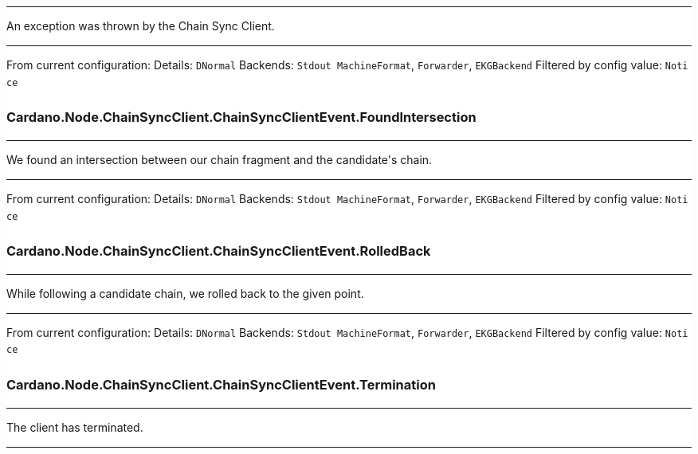 
***
An exception was thrown by the Chain Sync Client.
***


From current configuration:
Details:   `DNormal`
Backends:
			`Stdout MachineFormat`,
			`Forwarder`,
			`EKGBackend`
Filtered  by config value: `Notice`

### Cardano.Node.ChainSyncClient.ChainSyncClientEvent.FoundIntersection


***
We found an intersection between our chain fragment and the candidate's chain.
***


From current configuration:
Details:   `DNormal`
Backends:
			`Stdout MachineFormat`,
			`Forwarder`,
			`EKGBackend`
Filtered  by config value: `Notice`

### Cardano.Node.ChainSyncClient.ChainSyncClientEvent.RolledBack


***
While following a candidate chain, we rolled back to the given point.
***


From current configuration:
Details:   `DNormal`
Backends:
			`Stdout MachineFormat`,
			`Forwarder`,
			`EKGBackend`
Filtered  by config value: `Notice`

### Cardano.Node.ChainSyncClient.ChainSyncClientEvent.Termination


***
The client has terminated.
***
